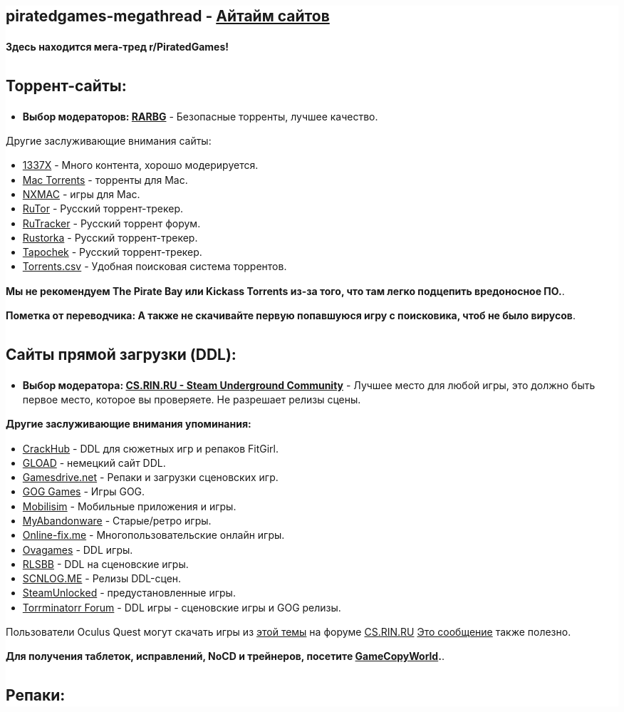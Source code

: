 ## piratedgames-megathread - [Айтайм сайтов](https://taskylizard.github.io/probable-chainsaw)

**Здесь находится мега-тред r/PiratedGames!**

## **Торрент-сайты:**
- **Выбор модераторов: [RARBG](https://rarbg.to/)** - Безопасные торренты, лучшее качество.

Другие заслуживающие внимания сайты:

- [1337X](https://1337x.to/) - Много контента, хорошо модерируется.
- [Mac Torrents](https://mac-torrents.io/mac-games/) - торренты для Mac.
- [NXMAC](https://nxmac.com/) - игры для Mac.
- [RuTor](http://www.rutor.info/) - Русский торрент-трекер.
- [RuTracker](https://rutracker.org/) - Русский торрент форум.
- [Rustorka](http://rustorka.com/) - Русский торрент-трекер.
- [Tapochek](https://tapochek.net/index.php) - Русский торрент-трекер.
- [Torrents.csv](https://torrents-csv.ml/) - Удобная поисковая система торрентов.

**Мы не рекомендуем The Pirate Bay или Kickass Torrents из-за того, что там легко подцепить вредоносное ПО.**.

**Пометка от переводчика: А также не скачивайте первую попавшуюся игру с поисковика, чтоб не было вирусов**.

## **Сайты прямой загрузки (DDL):**
- **Выбор модератора: [CS.RIN.RU - Steam Underground Community](https://cs.rin.ru/forum/)** - Лучшее место для любой игры, это должно быть первое место, которое вы проверяете. Не разрешает релизы сцены.

**Другие заслуживающие внимания упоминания:**

- [CrackHub](https://crackhub.site/) - DDL для сюжетных игр и репаков FitGirl.
- [GLOAD](https://gload.cc/) - немецкий сайт DDL.
- [Gamesdrive.net](https://gamesdrive.net) - Репаки и загрузки сценовских игр.
- [GOG Games](https://gog-games.com/) - Игры GOG.
- [Mobilisim](https://forum.mobilism.org/index.php) - Мобильные приложения и игры.
- [MyAbandonware](https://www.myabandonware.com/) - Старые/ретро игры.
- [Online-fix.me](https://online-fix.me/) - Многопользовательские онлайн игры.
- [Ovagames](http://www.ovagames.com/) - DDL игры.
- [RLSBB](https://rlsbb.ru/) - DDL на сценовские игры.
- [SCNLOG.ME](https://scnlog.me/) - Релизы DDL-сцен.
- [SteamUnlocked](https://steamunlocked.net/) - предустановленные игры.
- [Torrminatorr Forum](https://forum.torrminatorr.com/) - DDL игры - сценовские игры и GOG релизы.

Пользователи Oculus Quest могут скачать игры из [этой темы](https://cs.rin.ru/forum/viewtopic.php?f=38&t=103122) на форуме [CS.RIN.RU](http://cs.rin.ru/) [Это сообщение](https://cs.rin.ru/forum/viewtopic.php?p=2077062#p2077062) также полезно.

**Для получения таблеток, исправлений, NoCD и трейнеров, посетите [GameCopyWorld](https://gamecopyworld.com/games/index.php).**.

## **Репаки:**
